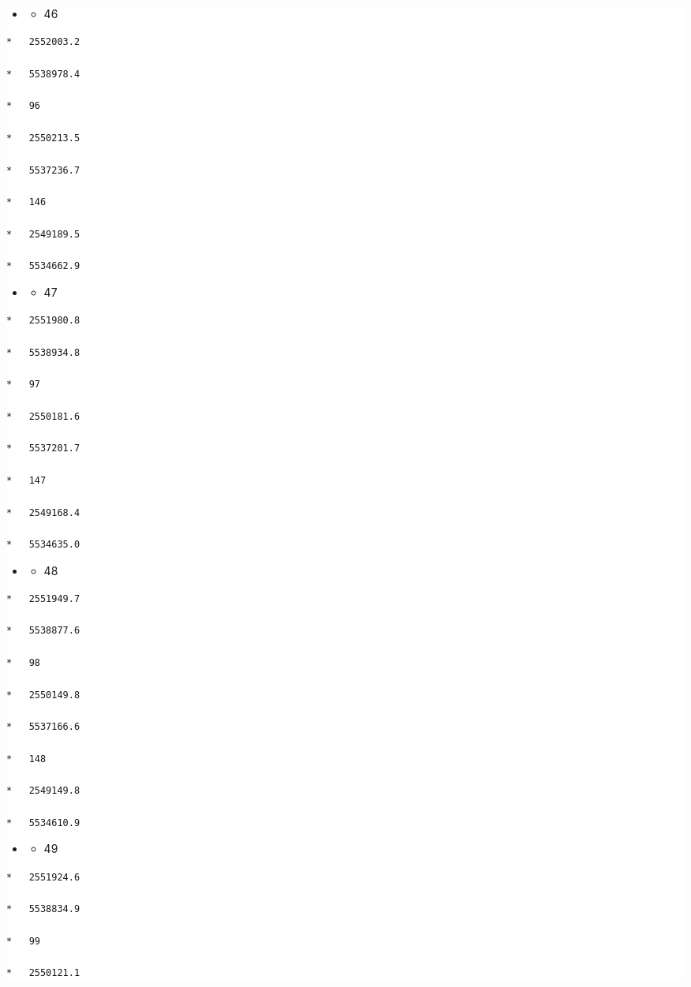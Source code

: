 
*    *   46

    *   2552003.2

    *   5538978.4

    *   96

    *   2550213.5

    *   5537236.7

    *   146

    *   2549189.5

    *   5534662.9


*    *   47

    *   2551980.8

    *   5538934.8

    *   97

    *   2550181.6

    *   5537201.7

    *   147

    *   2549168.4

    *   5534635.0


*    *   48

    *   2551949.7

    *   5538877.6

    *   98

    *   2550149.8

    *   5537166.6

    *   148

    *   2549149.8

    *   5534610.9


*    *   49

    *   2551924.6

    *   5538834.9

    *   99

    *   2550121.1
